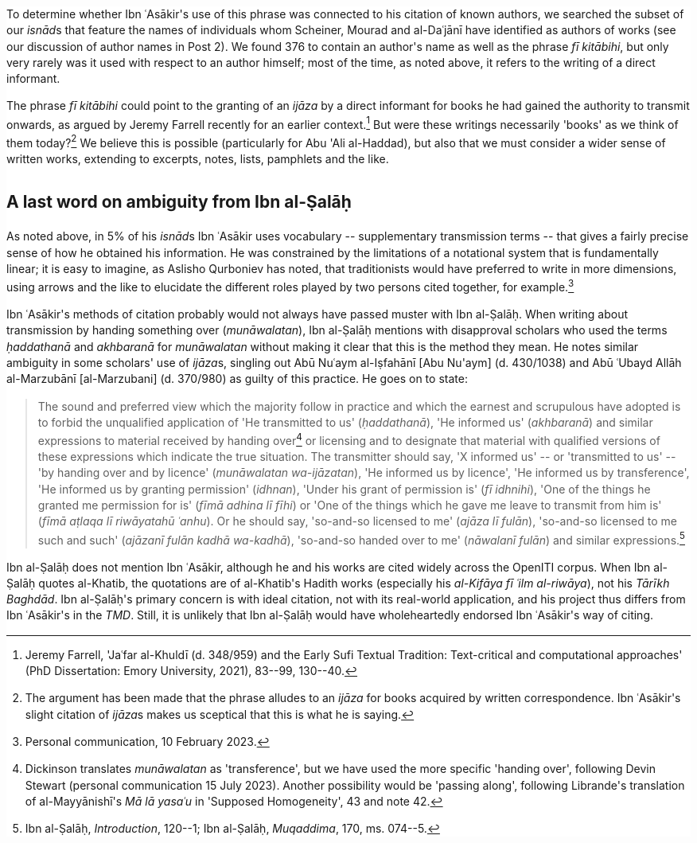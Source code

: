 To determine whether Ibn ʿAsākir's use of this phrase was connected to his citation of known authors, we searched the subset of our *isnād*s that feature the names of individuals whom Scheiner, Mourad and al-Daʿjānī have identified as authors of works (see our discussion of author names in Post 2). We found 376 to contain an author's name as well as the phrase *fī kitābihi*, but only very rarely was it used with respect to an author himself; most of the time, as noted above, it refers to the writing of a direct informant.

The phrase *fī kitābihi* could point to the granting of an *ijāza* by a direct informant for books he had gained the authority to transmit onwards, as argued by Jeremy Farrell recently for an earlier context.[^31] But were these writings necessarily 'books' as we think of them today?[^32] We believe this is possible (particularly for Abu \'Ali al-Haddad), but also that we must consider a wider sense of written works, extending to excerpts, notes, lists, pamphlets and the like.

## A last word on ambiguity from Ibn al-Ṣalāḥ

As noted above, in 5% of his *isnād*s Ibn ʿAsākir uses vocabulary -- supplementary transmission terms -- that gives a fairly precise sense of how he obtained his information. He was constrained by the limitations of a notational system that is fundamentally linear; it is easy to imagine, as Aslisho Qurboniev has noted, that traditionists would have preferred to write in more dimensions, using arrows and the like to elucidate the different roles played by two persons cited together, for example.[^33]

Ibn ʿAsākir's methods of citation probably would not always have passed muster with Ibn al-Ṣalāḥ. When writing about transmission by handing something over (*munāwalatan*), Ibn al-Ṣalāḥ mentions with disapproval scholars who used the terms *ḥaddathanā* and *akhbaranā* for *munāwalatan* without making it clear that this is the method they mean. He notes similar ambiguity in some scholars' use of *ijāza*s, singling out Abū Nuʿaym al-Iṣfahānī \[Abu Nu\'aym\] (d. 430/1038) and Abū ʿUbayd Allāh al-Marzubānī \[al-Marzubani\] (d. 370/980) as guilty of this practice. He goes on to state:

> The sound and preferred view which the majority follow in practice and which the earnest and scrupulous have adopted is to forbid the unqualified application of 'He transmitted to us' (*ḥaddathanā*), 'He informed us' (*akhbaranā*) and similar expressions to material received by handing over[^34] or licensing and to designate that material with qualified versions of these expressions which indicate the true situation. The transmitter should say, 'X informed us' -- or 'transmitted to us' -- 'by handing over and by licence' (*munāwalatan wa-ijāzatan*), 'He informed us by licence', 'He informed us by transference', 'He informed us by granting permission' (*idhnan*), 'Under his grant of permission is' (*fī idhnihi*), 'One of the things he granted me permission for is' (*fīmā adhina lī fīhi*) or 'One of the things which he gave me leave to transmit from him is' (*fīmā aṭlaqa lī riwāyatahū ʿanhu*). Or he should say, 'so-and-so licensed to me' (*ajāza lī fulān*), 'so-and-so licensed to me such and such' (*ajāzanī fulān kadhā wa-kadhā*), 'so-and-so handed over to me' (*nāwalanī fulān*) and similar expressions.[^35]

Ibn al-Ṣalāḥ does not mention Ibn ʿAsākir, although he and his works are cited widely across the OpenITI corpus. When Ibn al-Ṣalāḥ quotes al-Khatib, the quotations are of al-Khatib's Hadith works (especially his *al-Kifāya fī ʿilm al-riwāya*), not his *Tārīkh Baghdād*. Ibn al-Ṣalāḥ's primary concern is with ideal citation, not with its real-world application, and his project thus differs from Ibn ʿAsākir's in the *TMD*. Still, it is unlikely that Ibn al-Ṣalāḥ would have wholeheartedly endorsed Ibn ʿAsākir's way of citing.

[^1]: Ibn ʿAsākir employs the *ḥ* with *akhbaranā* or, less frequently, *ḥaddathanā* or *qaraʾtu* (or their singular forms) when, after citing an *isnād*, he introduces another *isnād* that does not share the names of the preceding *isnād*. It is included as a distinct category because of the way our script operates on the text of the *TMD* (we might subsequently revise to include the results within the other terms).

[^2]: A short Hadith manual by a contemporary of Ibn ʿAsākir's provides a useful comparison. For a description and translation of Abū Ḥafṣ ʿUmar b. ʿAbd al-Majīd al-Qurashī al-Mayyānishī al-Mahdawī's (d. 581/1185) *Mā lā yasaʿu al-muḥaddith jahluhu*, see Leonard Librande, 'The Supposed Homogeneity of Technical Terms in Ḥadīth', *Muslim World* 72 (1982), 34--50. There are many other such manuals.

[^3]: Ibn al-Ṣalāḥ, *Introduction*, 97--109; Ibn al-Ṣalāḥ, *Muqaddima*, 132--50, ms. 055--65. See also the translations of these Arabic terms in Robson, 'Ḥadīth'.

[^4]: Ibn al-Ṣalāḥ, *Introduction*, 102; Ibn al-Ṣalāḥ, *Muqaddima*, 140, ms. 059. For a view on *ḥaddathanā* across centuries and contexts (with a slightly different reading of Ibn al-Ṣalāḥ), Devin J. Stewart, 'On Rhetoric, Reason, and Revelation: Ibn al-Jawzī's *Maqāmāt* as an Anti-Parody and *Sefer Taḥkemoni* of Yehudah al-Ḥarīzī', *Middle Eastern Literatures* 19/2 (2016), 207--11.

[^5]: Ibn al-Ṣalāḥ, *Introduction*, 102; Ibn al-Ṣalāḥ, *Muqaddima*, 140, ms. 059.

[^6]: Ibn al-Ṣalāḥ, *Introduction*, 104--5; Ibn al-Ṣalāḥ, *Muqaddima*, 144, ms. 061.


[^7]: Al-Mayyānishī writes: 'Most of the learned were of the opinion that there is no difference between the ḥadīth reporter saying *ḥaddathanā* and his saying *akhbaranā*. Others concluded that his expression *ḥaddathanā* meant he had actually heard it from the mouth of its reporter while his word *akhbaranā* signified he had heard it when the reporter or some other master had read it. It was transmitted to us on the authority of the messenger of God that he had said: "*Ḥaddathanā* and *akhbaranā* are the same, since for the Arab there is no difference between his saying *ḥaddathanī fulān* and *akhbaranī fulān*."' Librande, 'Supposed Homogeneity', 42--3.
[^8]: Ibn al-Ṣalāḥ, *Introduction*, 104; Ibn al-Ṣalāḥ, *Muqaddima*, 143, ms. 061.
[^9]: As noted in Post 2, we exclude such combined *isnād*s (of which we found 2,236) from our data set because they challenge our data model.
[^10]: [Savant and Seydi, 'Ibn ʿAsākir and His History of Damascus'](https://zenodo.org/record/8233103), 'Isnads', table 'TransmissionChains_Normalised', ID 72876, ms. 24743.
[^11]: Savant and Seydi, 'Ibn ʿAsākir and His History of Damascus', 'Isnads', table 'TransmissionChains_Normalised', ID 74482, ms. 25267.
[^12]: Ibn al-Ṣalāḥ refers to this way of transmitting Hadith as *mukātaba* ('passing on' or 'transference'), and he addresses it as the fifth method of transmitting Hadith. Ibn al-Ṣalāḥ, *Introduction*, 122--3; Ibn al-Ṣalāḥ, *Muqaddima*, 173--4, ms. 076--7.
[^13]: Personal communication, 15 July 2023.
[^14]: Adding in cases of *ḥ* with *akhbaranā* and its variants.
[^15]: Ibn ʿAsākir's top informants for short chains include Abu al-Qasim al-Samarqandi (his first-ranked direct informant who transmits ninety times *ʿāliyan*), Abu al-Qasim b. al-Husayn (eleventh-ranked direct informant, sixty-six *ʿāliyan* transmissions) and Abu Ghalib (second-ranked direct informant, sixty-two *ʿāliyan* transmissions). See Savant and Seydi, 'Ibn ʿAsākir and His History of Damascus', 'Isnads_with_Search_Terms', table 'TC_Aliyan_NameCount'.
[^16]: Ibn al-Ṣalāḥ, *Muqaddima*, 171, ms. 75.
[^17]: Ibn al-Ṣalāḥ, *Introduction*, 100; Ibn al-Ṣalāḥ, *Muqaddima*, 137, ms. 057--8.
[^18]: Versus *qirāʾati ʿalayhi*, which would appear to specify Ibn ʿAsākir's own reading back.
[^19]: Savant and Seydi, 'Ibn ʿAsākir and His History of Damascus', 'Isnads', table 'TransmissionChains_Normalised', ID 77305, ms. 23868.
[^20]: A search of the expression *ajāza lī* ('he licensed me') produces 40 results. Though a small number they also are relevant. He says 14 times within biographical entries *ajāza lī jamīʿa ḥadīthihi* ('he licensed to me all of his Ḥadīth').
[^21]: This is the third method of Hadith transmission that Ibn al-Ṣalāḥ discusses. Ibn al-Ṣalāḥ, *Introduction*, 109--18; Ibn al-Ṣalāḥ, *Muqaddima*, 150--64, ms. 065--72.
[^22]: Ibn al-Ṣalāḥ, *Introduction*, 109; Ibn al-Ṣalāḥ, *Muqaddima*, 150, ms. 065.
[^23]: Ibn al-Ṣalāḥ, *Introduction*, 111--12; Ibn al-Ṣalāḥ, *Muqaddima*, 154, ms. 067.
[^24]: See especially Davidson, *Carrying On the Tradition*, 108--51 (chap. 3, 'Non-oral Transmission in the Oral Idiom: The Development and Function of the *Ijāza*').
[^25]: Davidson, *Carrying On the Tradition*, 108--9.
[^26]: Davidson, *Carrying On the Tradition*, 115ff.
[^27]: Davidson, *Carrying On the Tradition*, 114.
[^28]: Davidson, *Carrying On the Tradition*, 124--5.
[^29]: Savant and Seydi, 'Ibn ʿAsākir and His History of Damascus', 'Isnads_with_Search_Terms', table 'TC_Ijazatan'.
[^30]: Scheiner lists Abu \'Abd Allah al-Furawi (d. 530/1136) as a transmitter in two *riwāya*s, for works by al-Ḥākim al-Nayṣābūrī (d. 403/1012, *Kitāb MuIntikī ruwāt al-akhbār*) and Yazīd b. Muḥammad b. Iyās al-Azdī al-Mawṣilī (d. 334/946, *Kitāb Ṭabaqāt muḥaddithī ahl al-Mawṣil*). According to Mourad, Ibn ʿAsākir sought him out in Nishapur, and he taught Ibn ʿAsākir the *Dalāʾil al-nubuwwa* of al-Bayhaqī and all the books of the Hadith canon: the *Ṣaḥīh* of al-Bukhārī (d. 256/870), the *Ṣaḥīḥ* of Muslim (d. 261/875), the *Sunan* of Abū Dāwūd (d. 275/889), the *Jamīʿ al-kabīr* of al-Tirmidhī (d. 279/892) and the *Sunan al-kubrā* of al-Nasāʾī (d. 303/915). Mourad recounts a story according to which Abu \'Abd Allah al-Furawi was irritated by Ibn ʿAsākir's pestering until someone reported having had a dream in which the Prophet Muhammad declared Abu \'Abd Allah al-Furawi should be patient with the 'young dark-skinned Syrian' (that is, Ibn ʿAsākir) and teach him Hadith. Mourad, *Ibn 'Asakir of Damascus*, 23--4.
[^31]: Jeremy Farrell, 'Jaʿfar al-Khuldī (d. 348/959) and the Early Sufi Textual Tradition: Text-critical and computational approaches' (PhD Dissertation: Emory University, 2021), 83--99, 130--40.
[^32]: The argument has been made that the phrase alludes to an *ijāza* for books acquired by written correspondence. Ibn ʿAsākir's slight citation of *ijāza*s makes us sceptical that this is what he is saying.
[^33]: Personal communication, 10 February 2023.
[^34]: Dickinson translates *munāwalatan* as 'transference', but we have used the more specific 'handing over', following Devin Stewart (personal communication 15 July 2023). Another possibility would be 'passing along', following Librande's translation of al-Mayyānishī's *Mā lā yasaʿu* in 'Supposed Homogeneity', 43 and note 42.
[^35]: Ibn al-Ṣalāḥ, *Introduction*, 120--1; Ibn al-Ṣalāḥ, *Muqaddima*, 170, ms. 074--5.